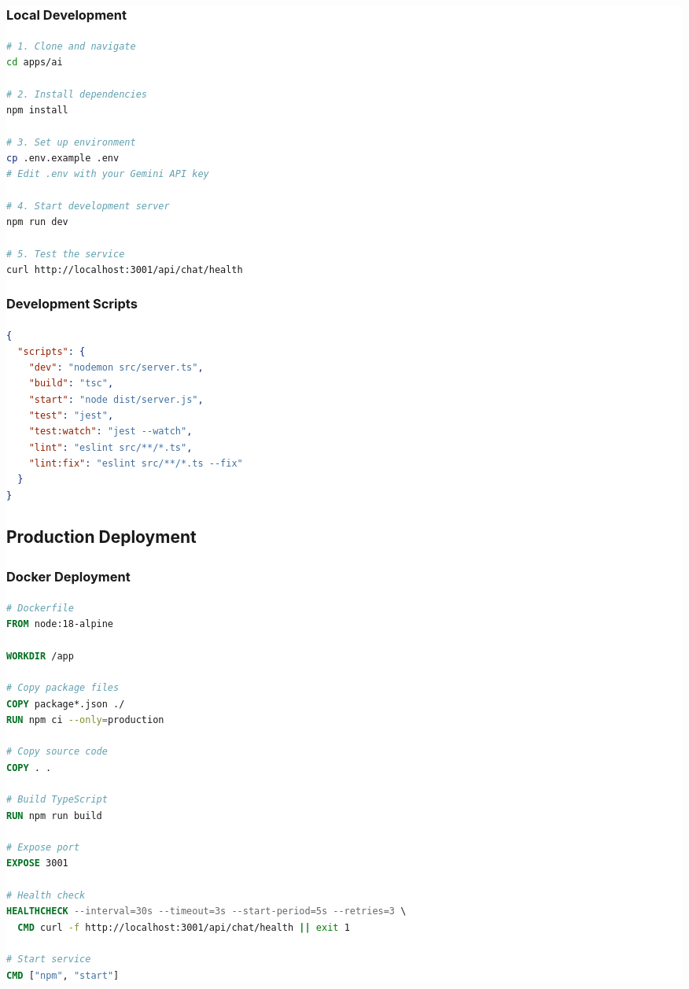 ### Local Development
```bash
# 1. Clone and navigate
cd apps/ai

# 2. Install dependencies
npm install

# 3. Set up environment
cp .env.example .env
# Edit .env with your Gemini API key

# 4. Start development server
npm run dev

# 5. Test the service
curl http://localhost:3001/api/chat/health
```

### Development Scripts
```json
{
  "scripts": {
    "dev": "nodemon src/server.ts",
    "build": "tsc",
    "start": "node dist/server.js",
    "test": "jest",
    "test:watch": "jest --watch",
    "lint": "eslint src/**/*.ts",
    "lint:fix": "eslint src/**/*.ts --fix"
  }
}
```

## Production Deployment

### Docker Deployment
```dockerfile
# Dockerfile
FROM node:18-alpine

WORKDIR /app

# Copy package files
COPY package*.json ./
RUN npm ci --only=production

# Copy source code
COPY . .

# Build TypeScript
RUN npm run build

# Expose port
EXPOSE 3001

# Health check
HEALTHCHECK --interval=30s --timeout=3s --start-period=5s --retries=3 \
  CMD curl -f http://localhost:3001/api/chat/health || exit 1

# Start service
CMD ["npm", "start"]
```